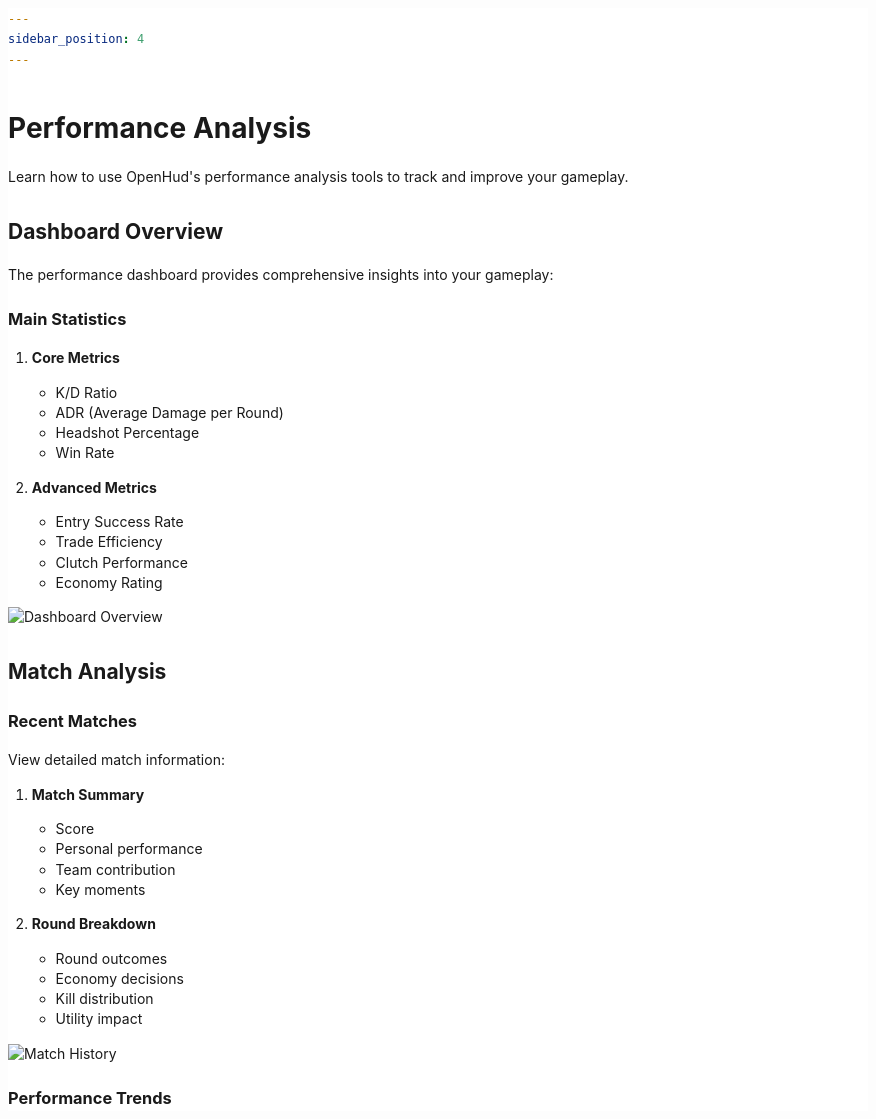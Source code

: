```yaml
---
sidebar_position: 4
---
```


# Performance Analysis

Learn how to use OpenHud's performance analysis tools to track and improve your gameplay.

## Dashboard Overview

The performance dashboard provides comprehensive insights into your gameplay:

### Main Statistics

1. **Core Metrics**
   - K/D Ratio
   - ADR (Average Damage per Round)
   - Headshot Percentage
   - Win Rate

2. **Advanced Metrics**
   - Entry Success Rate
   - Trade Efficiency
   - Clutch Performance
   - Economy Rating

![Dashboard Overview](../img/performance-dashboard.png)

## Match Analysis

### Recent Matches

View detailed match information:

1. **Match Summary**
   - Score
   - Personal performance
   - Team contribution
   - Key moments

2. **Round Breakdown**
   - Round outcomes
   - Economy decisions
   - Kill distribution
   - Utility impact

![Match History](../img/match-history.png)

### Performance Trends
